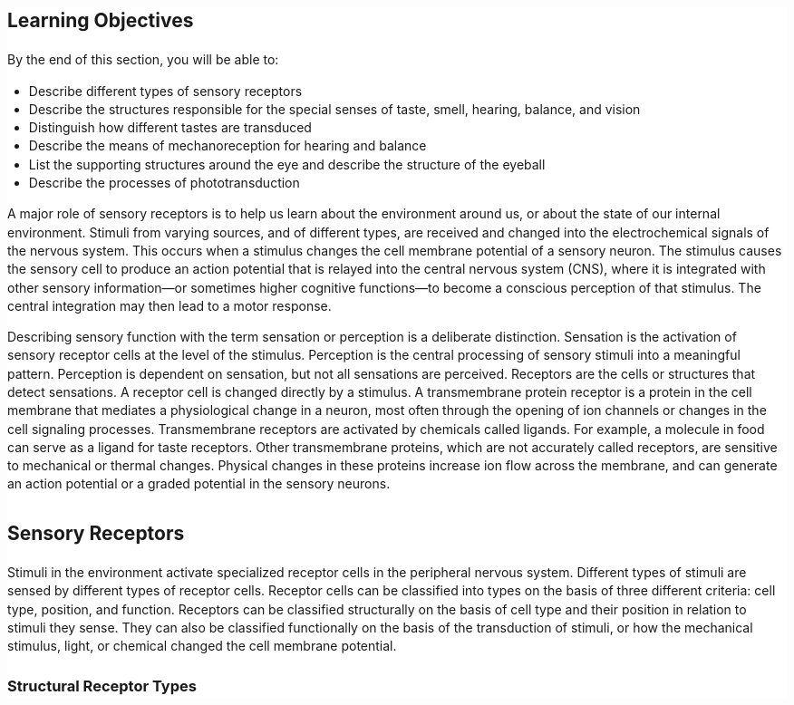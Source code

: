 ## Learning Objectives

By the end of this section, you will be able to:

  * Describe different types of sensory receptors
  * Describe the structures responsible for the special senses of taste, smell, hearing, balance, and vision
  * Distinguish how different tastes are transduced
  * Describe the means of mechanoreception for hearing and balance
  * List the supporting structures around the eye and describe the structure of the eyeball
  * Describe the processes of phototransduction

A major role of sensory receptors is to help us learn about the environment
around us, or about the state of our internal environment. Stimuli from
varying sources, and of different types, are received and changed into the
electrochemical signals of the nervous system. This occurs when a stimulus
changes the cell membrane potential of a sensory neuron. The stimulus causes
the sensory cell to produce an action potential that is relayed into the
central nervous system (CNS), where it is integrated with other sensory
information—or sometimes higher cognitive functions—to become a conscious
perception of that stimulus. The central integration may then lead to a motor
response.

Describing sensory function with the term sensation or perception is a
deliberate distinction. Sensation is the activation of sensory receptor cells
at the level of the stimulus. Perception is the central processing of sensory
stimuli into a meaningful pattern. Perception is dependent on sensation, but
not all sensations are perceived. Receptors are the cells or structures that
detect sensations. A receptor cell is changed directly by a stimulus. A
transmembrane protein receptor is a protein in the cell membrane that mediates
a physiological change in a neuron, most often through the opening of ion
channels or changes in the cell signaling processes. Transmembrane receptors
are activated by chemicals called ligands. For example, a molecule in food can
serve as a ligand for taste receptors. Other transmembrane proteins, which are
not accurately called receptors, are sensitive to mechanical or thermal
changes. Physical changes in these proteins increase ion flow across the
membrane, and can generate an action potential or a graded potential in the
sensory neurons.

## Sensory Receptors

Stimuli in the environment activate specialized receptor cells in the
peripheral nervous system. Different types of stimuli are sensed by different
types of receptor cells. Receptor cells can be classified into types on the
basis of three different criteria: cell type, position, and function.
Receptors can be classified structurally on the basis of cell type and their
position in relation to stimuli they sense. They can also be classified
functionally on the basis of the transduction of stimuli, or how the
mechanical stimulus, light, or chemical changed the cell membrane potential.

### Structural Receptor Types
